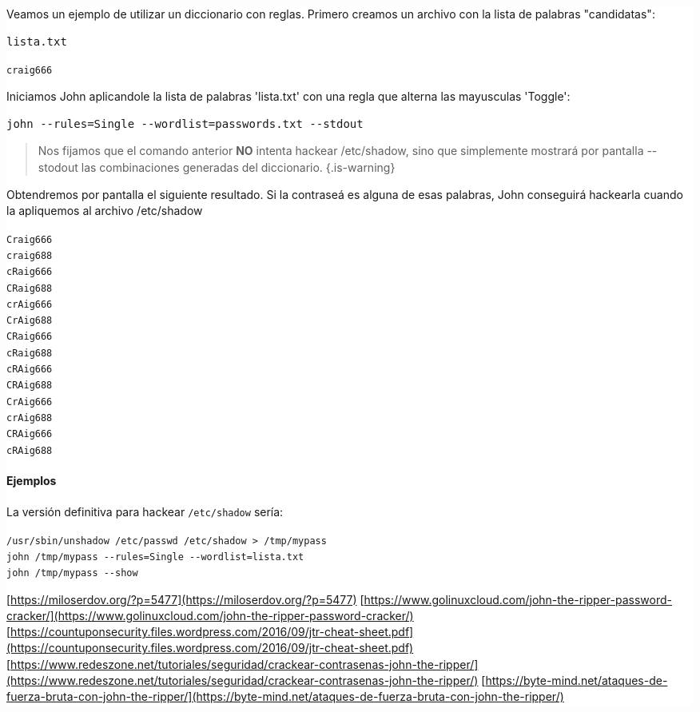 Veamos un ejemplo de utilizar un diccionario con reglas. Primero creamos un archivo con la lista de palabras "candidatas": 

<kbd>lista.txt</kbd>
```
craig666
```

Iniciamos John aplicandole la lista de palabras 'lista.txt' con una regla que alterna las mayusculas 'Toggle':

<kbd>john --rules=Single --wordlist=passwords.txt --stdout</kbd>

> Nos fijamos que el comando anterior **NO** intenta hackear /etc/shadow, sino que simplemente mostrará por pantalla --stodout las combinaciones generadas del diccionario.
{.is-warning}

Obtendremos por pantalla el siguiente resultado. Si la contraseá es alguna de esas palabras, John conseguirá hackearla cuando la apliquemos al archivo /etc/shadow

```
Craig666
craig688
cRaig666
CRaig688
crAig666
CrAig688
CRaig666
cRaig688
cRAig666
CRAig688
CrAig666
crAig688
CRAig666
cRAig688
```
#### Ejemplos

La versión definitiva para hackear `/etc/shadow` sería:

```
/usr/sbin/unshadow /etc/passwd /etc/shadow > /tmp/mypass
john /tmp/mypass --rules=Single --wordlist=lista.txt
john /tmp/mypass --show 
```

[https://miloserdov.org/?p=5477](https://miloserdov.org/?p=5477)
[https://www.golinuxcloud.com/john-the-ripper-password-cracker/](https://www.golinuxcloud.com/john-the-ripper-password-cracker/)
[https://countuponsecurity.files.wordpress.com/2016/09/jtr-cheat-sheet.pdf](https://countuponsecurity.files.wordpress.com/2016/09/jtr-cheat-sheet.pdf)
[https://www.redeszone.net/tutoriales/seguridad/crackear-contrasenas-john-the-ripper/](https://www.redeszone.net/tutoriales/seguridad/crackear-contrasenas-john-the-ripper/)
[https://byte-mind.net/ataques-de-fuerza-bruta-con-john-the-ripper/](https://byte-mind.net/ataques-de-fuerza-bruta-con-john-the-ripper/)
